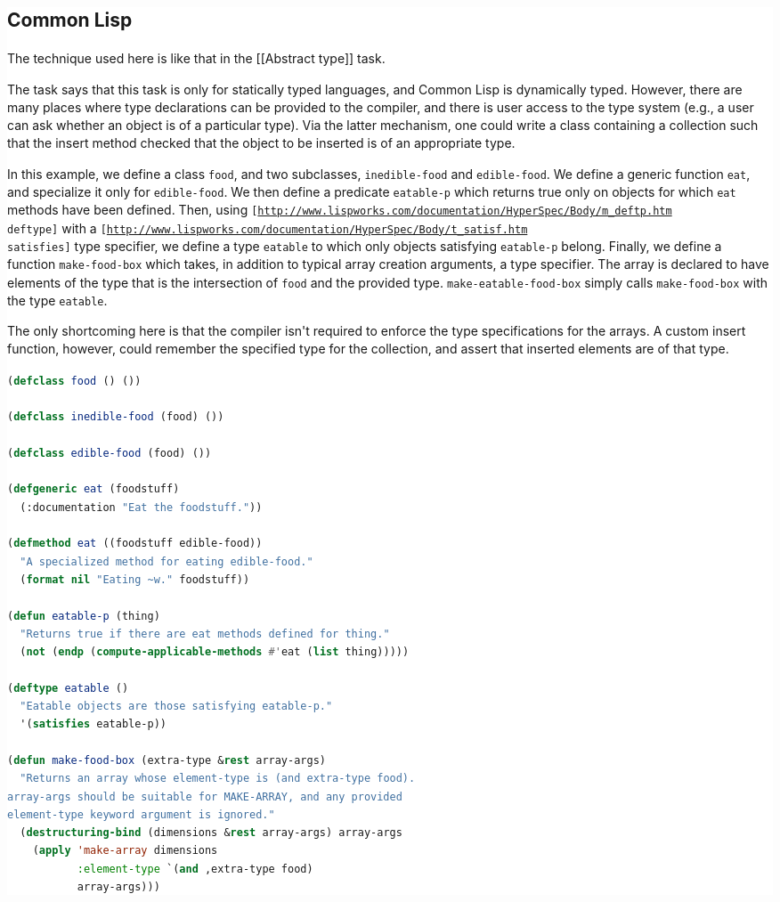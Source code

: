 

## Common Lisp

The technique used here is like that in the [[Abstract type]] task.

The task says that this task is only for statically typed languages,
and Common Lisp is dynamically typed.
However, there are many places where type declarations can be provided
to the compiler, and there is user access to the type system
(e.g., a user can ask whether an object is of a particular type).
Via the latter mechanism, one could write a class containing a collection
such that the insert method checked that the object to be inserted
is of an appropriate type.

In this example, we define a class <code>food</code>, and two subclasses, <code>inedible-food</code> and <code>edible-food</code>.
We define a generic function <code>eat</code>,
and specialize it only for <code>edible-food</code>.
We then define a predicate <code>eatable-p</code> which returns true only on objects for which <code>eat</code> methods have been defined.
Then, using <code>[http://www.lispworks.com/documentation/HyperSpec/Body/m_deftp.htm deftype]</code> with a <code>[http://www.lispworks.com/documentation/HyperSpec/Body/t_satisf.htm satisfies]</code> type specifier, we define a type <code>eatable</code> to which only objects satisfying <code>eatable-p</code> belong.  Finally, we define a function <code>make-food-box</code> which takes, in addition to typical array creation arguments, a type specifier.
The array is declared to have elements of the type that is the intersection of <code>food</code> and the provided type.
<code>make-eatable-food-box</code> simply calls <code>make-food-box</code>
with the type <code>eatable</code>.

The only shortcoming here is that the compiler isn't required to enforce the type specifications for the arrays.  A custom insert function, however, could remember the specified type for the collection, and assert that inserted elements are of that type.

```lisp
(defclass food () ())

(defclass inedible-food (food) ())

(defclass edible-food (food) ())

(defgeneric eat (foodstuff)
  (:documentation "Eat the foodstuff."))

(defmethod eat ((foodstuff edible-food))
  "A specialized method for eating edible-food."
  (format nil "Eating ~w." foodstuff))

(defun eatable-p (thing)
  "Returns true if there are eat methods defined for thing."
  (not (endp (compute-applicable-methods #'eat (list thing)))))

(deftype eatable ()
  "Eatable objects are those satisfying eatable-p."
  '(satisfies eatable-p))

(defun make-food-box (extra-type &rest array-args)
  "Returns an array whose element-type is (and extra-type food).
array-args should be suitable for MAKE-ARRAY, and any provided
element-type keyword argument is ignored."
  (destructuring-bind (dimensions &rest array-args) array-args
    (apply 'make-array dimensions
           :element-type `(and ,extra-type food)
           array-args)))

```